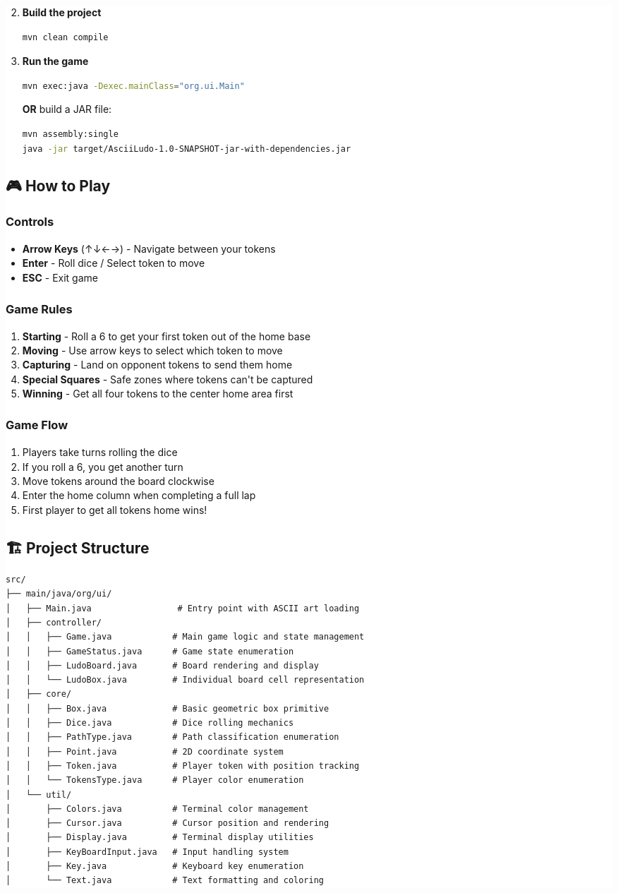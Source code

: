 2. **Build the project**
   ```bash
   mvn clean compile
   ```

3. **Run the game**
   ```bash
   mvn exec:java -Dexec.mainClass="org.ui.Main"
   ```

   **OR** build a JAR file:
   ```bash
   mvn assembly:single
   java -jar target/AsciiLudo-1.0-SNAPSHOT-jar-with-dependencies.jar
   ```

## 🎮 How to Play

### Controls
- **Arrow Keys** (↑↓←→) - Navigate between your tokens
- **Enter** - Roll dice / Select token to move
- **ESC** - Exit game

### Game Rules
1. **Starting** - Roll a 6 to get your first token out of the home base
2. **Moving** - Use arrow keys to select which token to move
3. **Capturing** - Land on opponent tokens to send them home
4. **Special Squares** - Safe zones where tokens can't be captured
5. **Winning** - Get all four tokens to the center home area first

### Game Flow
1. Players take turns rolling the dice
2. If you roll a 6, you get another turn
3. Move tokens around the board clockwise
4. Enter the home column when completing a full lap
5. First player to get all tokens home wins!

## 🏗️ Project Structure

```
src/
├── main/java/org/ui/
│   ├── Main.java                 # Entry point with ASCII art loading
│   ├── controller/
│   │   ├── Game.java            # Main game logic and state management
│   │   ├── GameStatus.java      # Game state enumeration
│   │   ├── LudoBoard.java       # Board rendering and display
│   │   └── LudoBox.java         # Individual board cell representation
│   ├── core/
│   │   ├── Box.java             # Basic geometric box primitive
│   │   ├── Dice.java            # Dice rolling mechanics
│   │   ├── PathType.java        # Path classification enumeration
│   │   ├── Point.java           # 2D coordinate system
│   │   ├── Token.java           # Player token with position tracking
│   │   └── TokensType.java      # Player color enumeration
│   └── util/
│       ├── Colors.java          # Terminal color management
│       ├── Cursor.java          # Cursor position and rendering
│       ├── Display.java         # Terminal display utilities
│       ├── KeyBoardInput.java   # Input handling system
│       ├── Key.java             # Keyboard key enumeration
│       └── Text.java            # Text formatting and coloring
```
